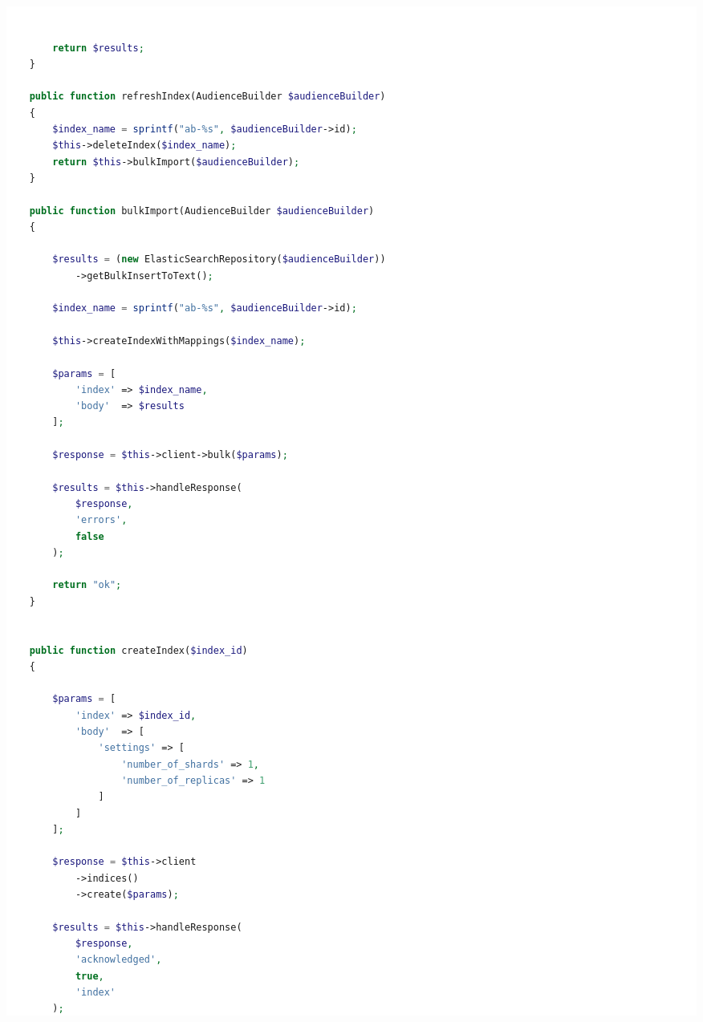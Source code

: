 ```php


        return $results;
    }

    public function refreshIndex(AudienceBuilder $audienceBuilder)
    {
        $index_name = sprintf("ab-%s", $audienceBuilder->id);
        $this->deleteIndex($index_name);
        return $this->bulkImport($audienceBuilder);
    }

    public function bulkImport(AudienceBuilder $audienceBuilder)
    {

        $results = (new ElasticSearchRepository($audienceBuilder))
            ->getBulkInsertToText();

        $index_name = sprintf("ab-%s", $audienceBuilder->id);

        $this->createIndexWithMappings($index_name);

        $params = [
            'index' => $index_name,
            'body'  => $results
        ];

        $response = $this->client->bulk($params);

        $results = $this->handleResponse(
            $response,
            'errors',
            false
        );

        return "ok";
    }


    public function createIndex($index_id)
    {

        $params = [
            'index' => $index_id,
            'body'  => [
                'settings' => [
                    'number_of_shards' => 1,
                    'number_of_replicas' => 1
                ]
            ]
        ];

        $response = $this->client
            ->indices()
            ->create($params);

        $results = $this->handleResponse(
            $response,
            'acknowledged',
            true,
            'index'
        );

```